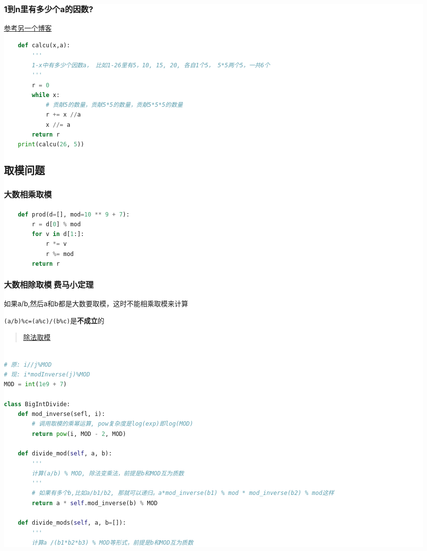 

### 1到n里有多少个a的因数?

[参考另一个博客](https://mafulong.github.io/2018/04/30/%E8%AE%A1%E7%AE%97n%E7%9A%84%E9%98%B6%E4%B9%98%E4%B8%AD%E6%9C%89%E5%A4%9A%E5%B0%91%E4%B8%AAk/)

```python
    def calcu(x,a):
        '''
        1-x中有多少个因数a， 比如1-26里有5，10, 15, 20, 各自1个5， 5*5两个5，一共6个
        '''
        r = 0
        while x:
            # 贡献5的数量，贡献5*5的数量，贡献5*5*5的数量
            r += x //a
            x //= a
        return r
    print(calcu(26, 5))
```



## 取模问题

### 大数相乘取模

```python
    def prod(d=[], mod=10 ** 9 + 7):
        r = d[0] % mod
        for v in d[1:]:
            r *= v
            r %= mod
        return r
```



### 大数相除取模 费马小定理

如果a/b,然后a和b都是大数要取模，这时不能相乘取模来计算

`(a/b)%c=(a%c)/(b%c)`是**不成立**的



> [除法取模](https://leetcode.cn/problems/count-anagrams/solution/by-simpleson-crwb/)

```python

# 原: i//j%MOD 
# 现: i*modInverse(j)%MOD
MOD = int(1e9 + 7)

class BigIntDivide:
    def mod_inverse(sefl, i):
        # 调用取模的乘幂运算, pow复杂度是log(exp)即log(MOD)
        return pow(i, MOD - 2, MOD)

    def divide_mod(self, a, b):
        '''
        计算(a/b) % MOD, 除法变乘法，前提是b和MOD互为质数
        '''
        # 如果有多个b,比如a/b1/b2, 那就可以递归。a*mod_inverse(b1) % mod * mod_inverse(b2) % mod这样
        return a * self.mod_inverse(b) % MOD

    def divide_mods(self, a, b=[]):
        '''
        计算a /(b1*b2*b3) % MOD等形式，前提是b和MOD互为质数
```